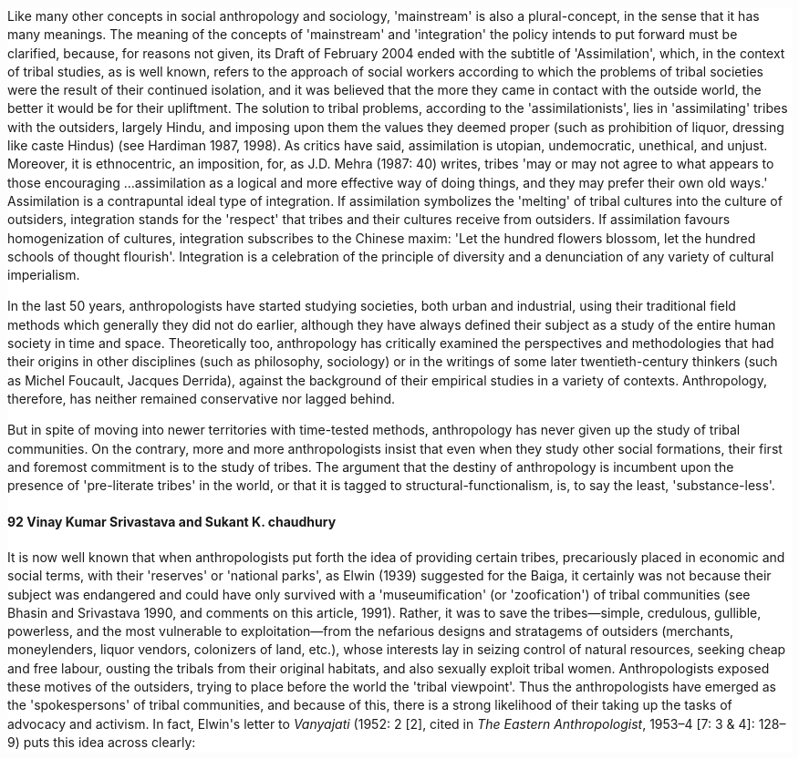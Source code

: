 Like many other concepts in social anthropology and sociology, 'mainstream' is also a plural-concept, in the sense that it has many meanings. The meaning of the concepts of 'mainstream' and 'integration' the policy intends to put forward must be clarified, because, for reasons not given, its Draft of February 2004 ended with the subtitle of 'Assimilation', which, in the context of tribal studies, as is well known, refers to the approach of social workers according to which the problems of tribal societies were the result of their continued isolation, and it was believed that the more they came in contact with the outside world, the better it would be for their upliftment. The solution to tribal problems, according to the 'assimilationists', lies in 'assimilating' tribes with the outsiders, largely Hindu, and imposing upon them the values they deemed proper (such as prohibition of liquor, dressing like caste Hindus) (see Hardiman 1987, 1998). As critics have said, assimilation is utopian, undemocratic, unethical, and unjust. Moreover, it is ethnocentric, an imposition, for, as J.D. Mehra (1987: 40) writes, tribes 'may or may not agree to what appears to those encouraging …assimilation as a logical and more effective way of doing things, and they may prefer their own old ways.' Assimilation is a contrapuntal ideal type of integration. If assimilation symbolizes the 'melting' of tribal cultures into the culture of outsiders, integration stands for the 'respect' that tribes and their cultures receive from outsiders. If assimilation favours homogenization of cultures, integration subscribes to the Chinese maxim: 'Let the hundred flowers blossom, let the hundred schools of thought flourish'. Integration is a celebration of the principle of diversity and a denunciation of any variety of cultural imperialism.

In the last 50 years, anthropologists have started studying societies, both urban and industrial, using their traditional field methods which generally they did not do earlier, although they have always defined their subject as a study of the entire human society in time and space. Theoretically too, anthropology has critically examined the perspectives and methodologies that had their origins in other disciplines (such as philosophy, sociology) or in the writings of some later twentieth-century thinkers (such as Michel Foucault, Jacques Derrida), against the background of their empirical studies in a variety of contexts. Anthropology, therefore, has neither remained conservative nor lagged behind.

But in spite of moving into newer territories with time-tested methods, anthropology has never given up the study of tribal communities. On the contrary, more and more anthropologists insist that even when they study other social formations, their first and foremost commitment is to the study of tribes. The argument that the destiny of anthropology is incumbent upon the presence of 'pre-literate tribes' in the world, or that it is tagged to structural-functionalism, is, to say the least, 'substance-less'.

#### 92 Vinay Kumar Srivastava and Sukant K. chaudhury

It is now well known that when anthropologists put forth the idea of providing certain tribes, precariously placed in economic and social terms, with their 'reserves' or 'national parks', as Elwin (1939) suggested for the Baiga, it certainly was not because their subject was endangered and could have only survived with a 'museumification' (or 'zoofication') of tribal communities (see Bhasin and Srivastava 1990, and comments on this article, 1991). Rather, it was to save the tribes—simple, credulous, gullible, powerless, and the most vulnerable to exploitation—from the nefarious designs and stratagems of outsiders (merchants, moneylenders, liquor vendors, colonizers of land, etc.), whose interests lay in seizing control of natural resources, seeking cheap and free labour, ousting the tribals from their original habitats, and also sexually exploit tribal women. Anthropologists exposed these motives of the outsiders, trying to place before the world the 'tribal viewpoint'. Thus the anthropologists have emerged as the 'spokespersons' of tribal communities, and because of this, there is a strong likelihood of their taking up the tasks of advocacy and activism. In fact, Elwin's letter to *Vanyajati* (1952: 2 [2], cited in *The Eastern Anthropologist*, 1953–4 [7: 3 & 4]: 128–9) puts this idea across clearly:
